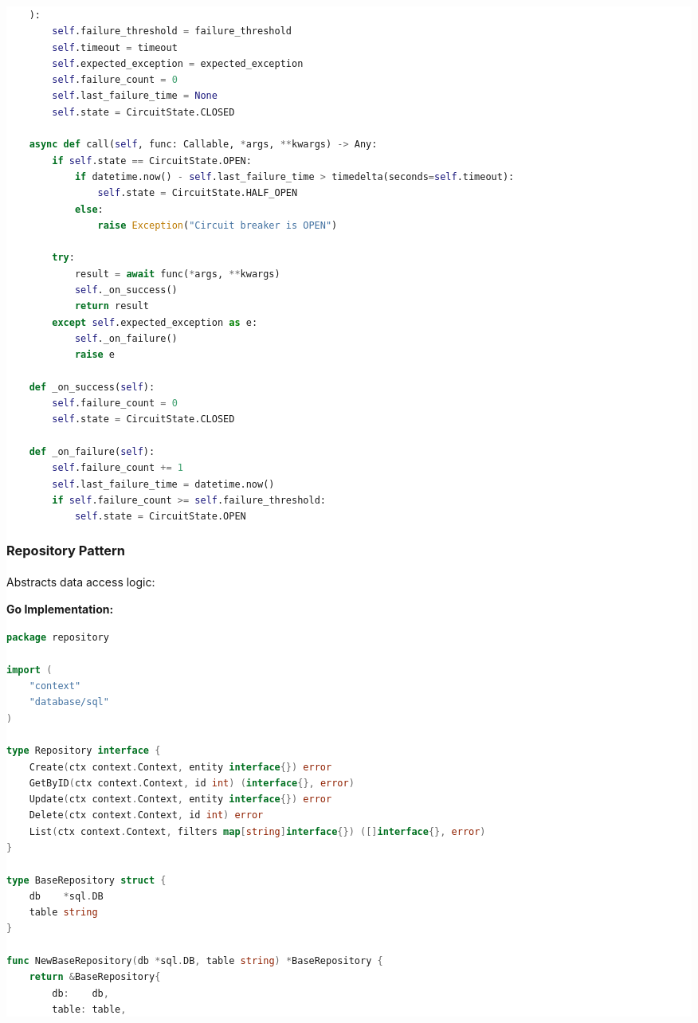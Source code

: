 ```python
    ):
        self.failure_threshold = failure_threshold
        self.timeout = timeout
        self.expected_exception = expected_exception
        self.failure_count = 0
        self.last_failure_time = None
        self.state = CircuitState.CLOSED

    async def call(self, func: Callable, *args, **kwargs) -> Any:
        if self.state == CircuitState.OPEN:
            if datetime.now() - self.last_failure_time > timedelta(seconds=self.timeout):
                self.state = CircuitState.HALF_OPEN
            else:
                raise Exception("Circuit breaker is OPEN")

        try:
            result = await func(*args, **kwargs)
            self._on_success()
            return result
        except self.expected_exception as e:
            self._on_failure()
            raise e

    def _on_success(self):
        self.failure_count = 0
        self.state = CircuitState.CLOSED

    def _on_failure(self):
        self.failure_count += 1
        self.last_failure_time = datetime.now()
        if self.failure_count >= self.failure_threshold:
            self.state = CircuitState.OPEN
```

### Repository Pattern

Abstracts data access logic:

**Go Implementation:**
```go
package repository

import (
    "context"
    "database/sql"
)

type Repository interface {
    Create(ctx context.Context, entity interface{}) error
    GetByID(ctx context.Context, id int) (interface{}, error)
    Update(ctx context.Context, entity interface{}) error
    Delete(ctx context.Context, id int) error
    List(ctx context.Context, filters map[string]interface{}) ([]interface{}, error)
}

type BaseRepository struct {
    db    *sql.DB
    table string
}

func NewBaseRepository(db *sql.DB, table string) *BaseRepository {
    return &BaseRepository{
        db:    db,
        table: table,
```
